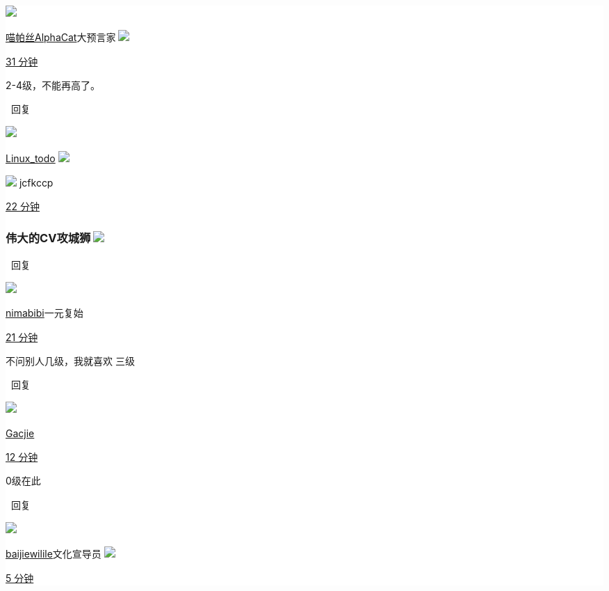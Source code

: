 [![](https://linux.do/user_avatar/linux.do/alphacat/144/547640_2.png)
](/u/AlphaCat)

[喵帕丝](/u/AlphaCat)[AlphaCat](/u/AlphaCat)大预言家 ![](https://linux.do/images/emoji/twemoji/sweat_drops.png?v=14) 

[31 分钟](/t/topic/860716/21?u=niyan2025 "发布日期")

2-4级，不能再高了。

  

​ ​ 回复

[![](https://linux.do/user_avatar/linux.do/linux_todo/144/791636_2.png)
](/u/Linux_todo)

[Linux\_todo](/u/Linux_todo) ![](https://linux.do/images/emoji/twemoji/carp_streamer.png?v=14) 

 ![](https://linux.do/user_avatar/linux.do/jcfkccp/72/621427_2.png)
 jcfkccp

[22 分钟](/t/topic/860716/22?u=niyan2025 "发布日期")

### [](#p-7872182-cv-rofl-1)伟大的CV攻城狮 ![](https://linux.do/images/emoji/twemoji/rofl.png?v=14)

  

​ ​ 回复

[![](https://linux.do/user_avatar/linux.do/nimabibi/144/697168_2.png)
](/u/nimabibi)

[nimabibi](/u/nimabibi)一元复始

[21 分钟](/t/topic/860716/23?u=niyan2025 "发布日期")

不问别人几级，我就喜欢 三级

  

​ ​ 回复

[![](https://linux.do/user_avatar/linux.do/gacjie/144/456015_2.png)
](/u/gacjie)

[Gacjie](/u/gacjie)

[12 分钟](/t/topic/860716/24?u=niyan2025 "发布日期")

0级在此

  

​ ​ 回复

[![](https://linux.do/user_avatar/linux.do/wilile/144/708798_2.png)
](/u/wilile)

[baijie](/u/wilile)[wilile](/u/wilile)文化宣导员 ![](https://linux.do/uploads/default/original/3X/2/7/27a55a1370c41f0736ba094bdc8866c6c2878c16.png?v=14) 

[5 分钟](/t/topic/860716/25?u=niyan2025 "发布日期")
